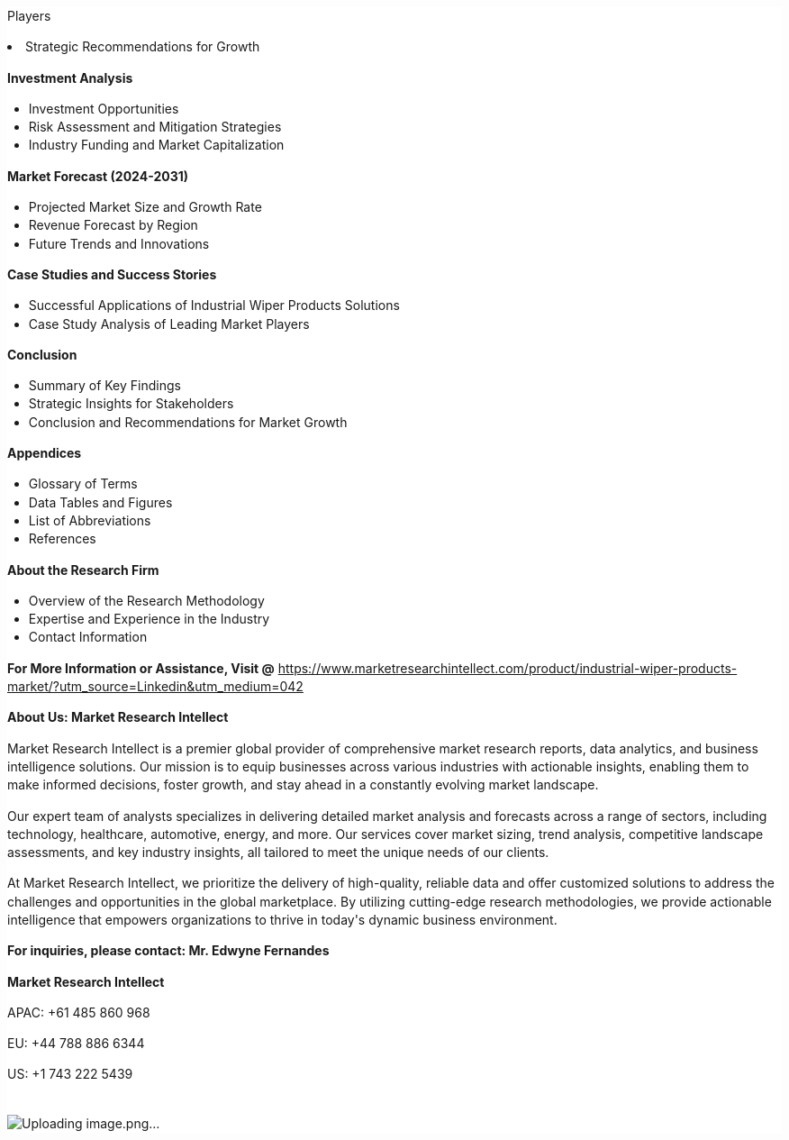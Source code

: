 Players</li><li>Strategic Recommendations for Growth</li></ul><p><strong>Investment Analysis</strong></p><ul><li>Investment Opportunities</li><li>Risk Assessment and Mitigation Strategies</li><li>Industry Funding and Market Capitalization</li></ul><p><strong>Market Forecast (2024-2031)</strong></p><ul><li>Projected Market Size and Growth Rate</li><li>Revenue Forecast by Region</li><li>Future Trends and Innovations</li></ul><p><strong>Case Studies and Success Stories</strong></p><ul><li>Successful Applications of Industrial Wiper Products Solutions</li><li>Case Study Analysis of Leading Market Players</li></ul><p><strong>Conclusion</strong></p><ul><li>Summary of Key Findings</li><li>Strategic Insights for Stakeholders</li><li>Conclusion and Recommendations for Market Growth</li></ul><p><strong>Appendices</strong></p><ul><li>Glossary of Terms</li><li>Data Tables and Figures</li><li>List of Abbreviations</li><li>References</li></ul><p><strong>About the Research Firm</strong></p><ul><li>Overview of the Research Methodology</li><li>Expertise and Experience in the Industry</li><li>Contact Information</li></ul></div><div class="article-main__content" data-test-id="publishing-text-block"><p><span class="font-[700]"><strong>For More Information or Assistance, Visit @</strong>&nbsp;<a href="https://www.marketresearchintellect.com/product/industrial-wiper-products-market/?utm_source=Linkedin&utm_medium=042">https://www.marketresearchintellect.com/product/industrial-wiper-products-market/?utm_source=Linkedin&utm_medium=042</a></span></p><p><strong>About Us: Market Research Intellect</strong></p><p>Market Research Intellect is a premier global provider of comprehensive market research reports, data analytics, and business intelligence solutions. Our mission is to equip businesses across various industries with actionable insights, enabling them to make informed decisions, foster growth, and stay ahead in a constantly evolving market landscape.</p><p>Our expert team of analysts specializes in delivering detailed market analysis and forecasts across a range of sectors, including technology, healthcare, automotive, energy, and more. Our services cover market sizing, trend analysis, competitive landscape assessments, and key industry insights, all tailored to meet the unique needs of our clients.</p><p>At Market Research Intellect, we prioritize the delivery of high-quality, reliable data and offer customized solutions to address the challenges and opportunities in the global marketplace. By utilizing cutting-edge research methodologies, we provide actionable intelligence that empowers organizations to thrive in today's dynamic business environment.</p><p><strong>For inquiries, please contact: Mr. Edwyne Fernandes</strong></p><p><strong>Market Research Intellect</strong></p><p>APAC: +61 485 860 968</p><p>EU: +44 788 886 6344</p><p>US: +1 743 222 5439</p></div><div class="article-main__content" data-test-id="publishing-text-block">&nbsp;</div>
![Uploading image.png…]()
